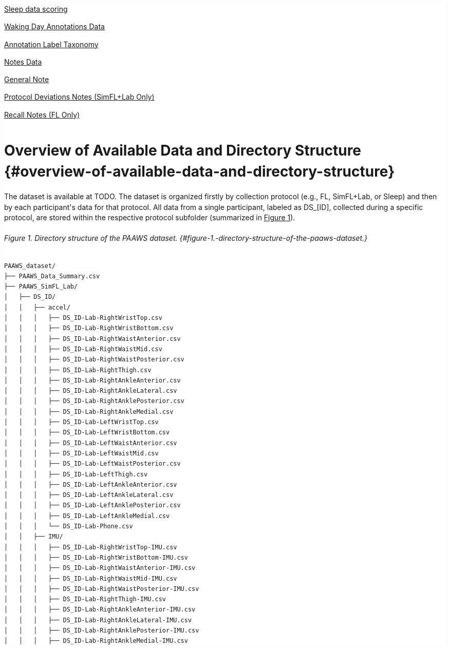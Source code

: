 [Sleep data scoring](#sleep-data-scoring)

[Waking Day Annotations Data](#waking-day-annotations-data)

[Annotation Label Taxonomy](#annotation-label-taxonomy)

[Notes Data](#notes-data)

[General Note](#general-note)

[Protocol Deviations Notes (SimFL+Lab Only)](#protocol-deviations-notes-\(simfl+lab-only\))

[Recall Notes (FL Only)](#recall-notes-\(fl-only\))

## 

## 

# Overview of Available Data and Directory Structure  {#overview-of-available-data-and-directory-structure}

The dataset is available at TODO. The dataset is organized firstly by collection protocol (e.g., FL, SimFL+Lab, or Sleep) and then by each participant's data for that protocol. All data from a single participant, labeled as DS\_\[ID\], collected during a specific protocol, are stored within the respective protocol subfolder (summarized in [Figure 1](#figure-1.-directory-structure-of-the-paaws-dataset.)).

###### *Figure 1\. Directory structure of the PAAWS dataset.* {#figure-1.-directory-structure-of-the-paaws-dataset.}

`PAAWS_dataset/`  
`├── PAAWS_Data_Summary.csv`  
`├── PAAWS_SimFL_Lab/`  
`│   ├── DS_ID/`  
`│   │   ├── accel/`  
`│   │   │   ├── DS_ID-Lab-RightWristTop.csv`  
`│   │   │   ├── DS_ID-Lab-RightWristBottom.csv`  
`│   │   │   ├── DS_ID-Lab-RightWaistAnterior.csv`  
`│   │   │   ├── DS_ID-Lab-RightWaistMid.csv`  
`│   │   │   ├── DS_ID-Lab-RightWaistPosterior.csv`  
`│   │   │   ├── DS_ID-Lab-RightThigh.csv`  
`│   │   │   ├── DS_ID-Lab-RightAnkleAnterior.csv`  
`│   │   │   ├── DS_ID-Lab-RightAnkleLateral.csv`  
`│   │   │   ├── DS_ID-Lab-RightAnklePosterior.csv`  
`│   │   │   ├── DS_ID-Lab-RightAnkleMedial.csv`  
`│   │   │   ├── DS_ID-Lab-LeftWristTop.csv`  
`│   │   │   ├── DS_ID-Lab-LeftWristBottom.csv`  
`│   │   │   ├── DS_ID-Lab-LeftWaistAnterior.csv`  
`│   │   │   ├── DS_ID-Lab-LeftWaistMid.csv`  
`│   │   │   ├── DS_ID-Lab-LeftWaistPosterior.csv`  
`│   │   │   ├── DS_ID-Lab-LeftThigh.csv`  
`│   │   │   ├── DS_ID-Lab-LeftAnkleAnterior.csv`  
`│   │   │   ├── DS_ID-Lab-LeftAnkleLateral.csv`  
`│   │   │   ├── DS_ID-Lab-LeftAnklePosterior.csv`  
`│   │   │   ├── DS_ID-Lab-LeftAnkleMedial.csv`  
`│   │   │   └── DS_ID-Lab-Phone.csv`  
`│   │   ├── IMU/`  
`│   │   │   ├── DS_ID-Lab-RightWristTop-IMU.csv`  
`│   │   │   ├── DS_ID-Lab-RightWristBottom-IMU.csv`  
`│   │   │   ├── DS_ID-Lab-RightWaistAnterior-IMU.csv`  
`│   │   │   ├── DS_ID-Lab-RightWaistMid-IMU.csv`  
`│   │   │   ├── DS_ID-Lab-RightWaistPosterior-IMU.csv`  
`│   │   │   ├── DS_ID-Lab-RightThigh-IMU.csv`  
`│   │   │   ├── DS_ID-Lab-RightAnkleAnterior-IMU.csv`  
`│   │   │   ├── DS_ID-Lab-RightAnkleLateral-IMU.csv`  
`│   │   │   ├── DS_ID-Lab-RightAnklePosterior-IMU.csv`  
`│   │   │   ├── DS_ID-Lab-RightAnkleMedial-IMU.csv`  